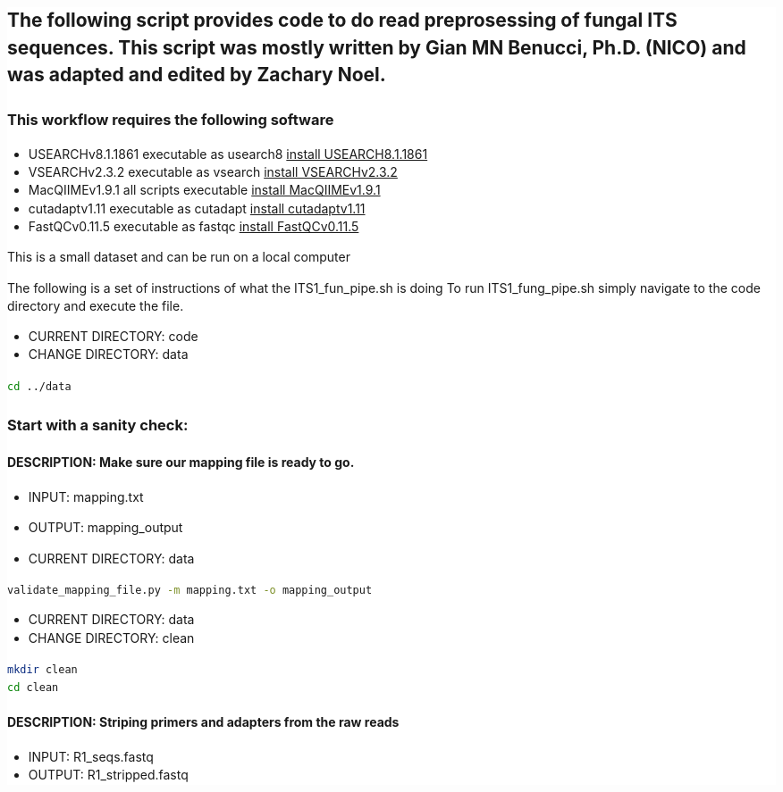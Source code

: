 The following script provides code to do read preprosessing of fungal ITS sequences. This script was mostly written by Gian MN Benucci, Ph.D. (NICO) and was adapted and edited by Zachary Noel.
------------------------------------------------------------------------------------------------------------------------------------------------------------------------------------------------

### This workflow requires the following software

-   USEARCHv8.1.1861 executable as usearch8 [install USEARCH8.1.1861](http://www.drive5.com/usearch/download.html)
-   VSEARCHv2.3.2 executable as vsearch [install VSEARCHv2.3.2](https://github.com/torognes/vsearch)
-   MacQIIMEv1.9.1 all scripts executable [install MacQIIMEv1.9.1](http://www.wernerlab.org/software/macqiime)
-   cutadaptv1.11 executable as cutadapt [install cutadaptv1.11](http://cutadapt.readthedocs.io/en/stable/installation.html)
-   FastQCv0.11.5 executable as fastqc [install FastQCv0.11.5](http://www.bioinformatics.babraham.ac.uk/projects/fastqc/INSTALL.txt)

This is a small dataset and can be run on a local computer

The following is a set of instructions of what the ITS1\_fun\_pipe.sh is doing To run ITS1\_fung\_pipe.sh simply navigate to the code directory and execute the file.

-   CURRENT DIRECTORY: code
-   CHANGE DIRECTORY: data

``` bash
cd ../data
```

### Start with a sanity check:

#### DESCRIPTION: Make sure our mapping file is ready to go.

-   INPUT: mapping.txt
-   OUTPUT: mapping\_output

-   CURRENT DIRECTORY: data

``` bash
validate_mapping_file.py -m mapping.txt -o mapping_output
```

-   CURRENT DIRECTORY: data
-   CHANGE DIRECTORY: clean

``` bash
mkdir clean
cd clean
```

#### DESCRIPTION: Striping primers and adapters from the raw reads

-   INPUT: R1\_seqs.fastq
-   OUTPUT: R1\_stripped.fastq
